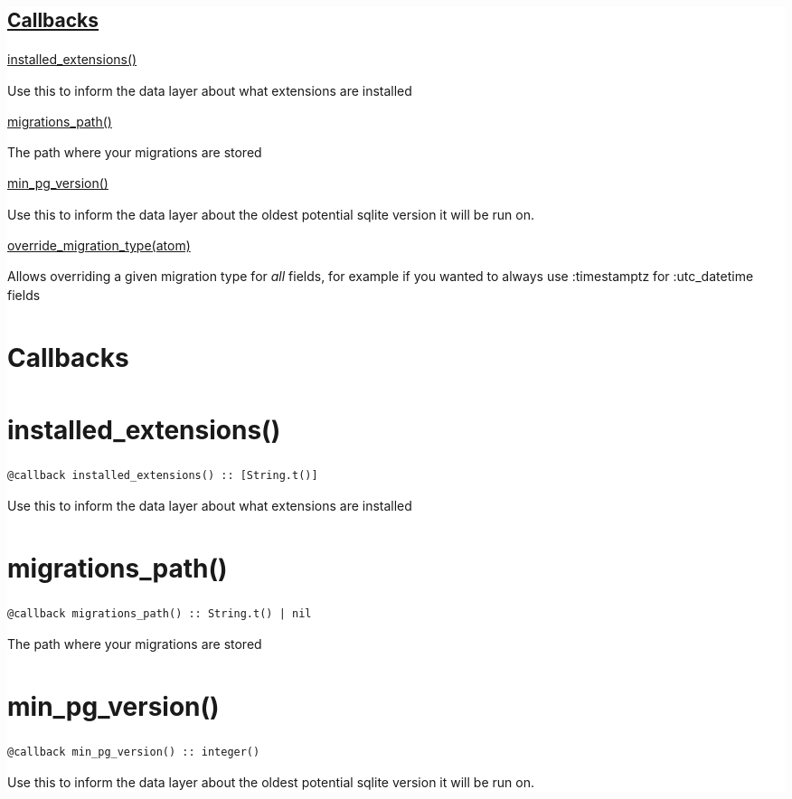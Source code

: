## [Callbacks](AshSqlite.Repo.html#callbacks)

[installed\_extensions()](AshSqlite.Repo.html#c:installed_extensions/0)

Use this to inform the data layer about what extensions are installed

[migrations\_path()](AshSqlite.Repo.html#c:migrations_path/0)

The path where your migrations are stored

[min\_pg\_version()](AshSqlite.Repo.html#c:min_pg_version/0)

Use this to inform the data layer about the oldest potential sqlite version it will be run on.

[override\_migration\_type(atom)](AshSqlite.Repo.html#c:override_migration_type/1)

Allows overriding a given migration type for *all* fields, for example if you wanted to always use :timestamptz for :utc\_datetime fields

# [](AshSqlite.Repo.html#callbacks)Callbacks

[](AshSqlite.Repo.html#c:installed_extensions/0)

# installed\_extensions()

[](https://github.com/ash-project/ash_sqlite/blob/v0.2.3/lib/repo.ex#L22)

```
@callback installed_extensions() :: [String.t()]
```

Use this to inform the data layer about what extensions are installed

[](AshSqlite.Repo.html#c:migrations_path/0)

# migrations\_path()

[](https://github.com/ash-project/ash_sqlite/blob/v0.2.3/lib/repo.ex#L32)

```
@callback migrations_path() :: String.t() | nil
```

The path where your migrations are stored

[](AshSqlite.Repo.html#c:min_pg_version/0)

# min\_pg\_version()

[](https://github.com/ash-project/ash_sqlite/blob/v0.2.3/lib/repo.ex#L29)

```
@callback min_pg_version() :: integer()
```

Use this to inform the data layer about the oldest potential sqlite version it will be run on.

